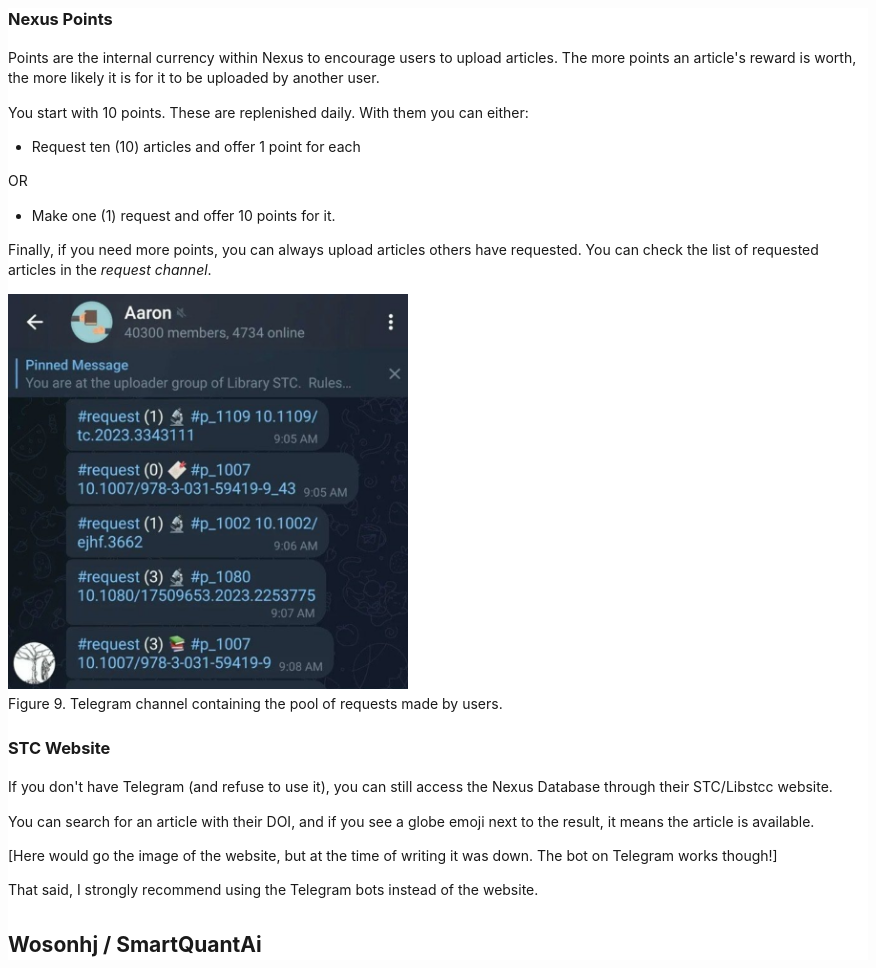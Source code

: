### Nexus Points

Points are the internal currency within Nexus to encourage users to upload articles. The more points an article's reward is worth, the more likely it is for it to be uploaded by another user.

You start with 10 points. These are replenished daily. With them you can either:

- Request ten (10) articles and offer 1 point for each

OR

- Make one (1) request and offer 10 points for it.

Finally, if you need more points, you can always upload articles others have requested. You can check the list of requested articles in the _request channel_.

<img src="./nexus_pool_request.png" alt="Favicon" width="400">
<figcaption>Figure 9. Telegram channel containing the pool of requests made by users.</figcaption>

### STC Website

If you don't have Telegram (and refuse to use it), you can still access the Nexus Database through their STC/Libstcc website.

You can search for an article with their DOI, and if you see a globe emoji next to the result, it means the article is available.

[Here would go the image of the website, but at the time of writing it was down. The bot on Telegram works though!]

That said, I strongly recommend using the Telegram bots instead of the website.

## Wosonhj / SmartQuantAi
